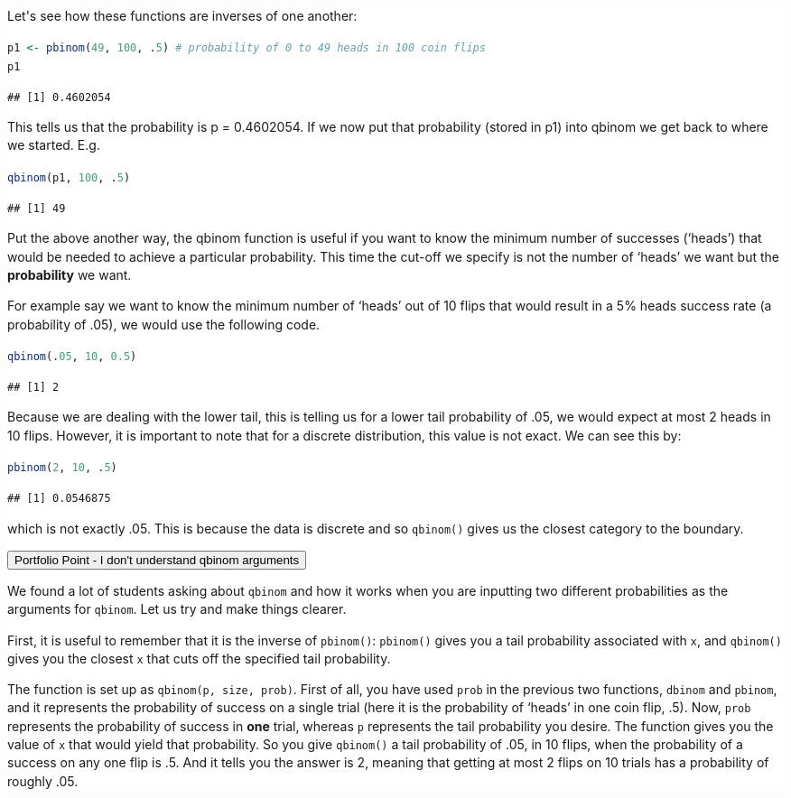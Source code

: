 Let's see how these functions are inverses of one another:


```r
p1 <- pbinom(49, 100, .5) # probability of 0 to 49 heads in 100 coin flips
p1
```

```
## [1] 0.4602054
```

This tells us that the probability is p = 0.4602054. If we now put that probability (stored in p1) into qbinom we get back to where we started. E.g.


```r
qbinom(p1, 100, .5)
```

```
## [1] 49
```

Put the above another way, the qbinom function is useful if you want to know the minimum number of successes (‘heads’) that would be needed to achieve a particular probability. This time the cut-off we specify is not the number of ‘heads’ we want but the **probability** we want.

For example say we want to know the minimum number of ‘heads’ out of 10 flips that would result in a 5% heads success rate (a probability of .05), we would use the following code.


```r
qbinom(.05, 10, 0.5) 
```

```
## [1] 2
```

Because we are dealing with the lower tail, this is telling us for a lower tail probability of .05, we would expect at most 2 heads in 10 flips. However, it is important to note that for a discrete distribution, this value is not exact. We can see this by:


```r
pbinom(2, 10, .5) 
```

```
## [1] 0.0546875
```

which is not exactly .05. This is because the data is discrete and so `qbinom()` gives us the closest category to the boundary.



<div class='solution'><button>Portfolio Point - I don't understand qbinom arguments</button>

<div class="info">
<p>We found a lot of students asking about <code>qbinom</code> and how it works when you are inputting two different probabilities as the arguments for <code>qbinom</code>. Let us try and make things clearer.</p>
<p>First, it is useful to remember that it is the inverse of <code>pbinom()</code>: <code>pbinom()</code> gives you a tail probability associated with <code>x</code>, and <code>qbinom()</code> gives you the closest <code>x</code> that cuts off the specified tail probability.</p>
<p>The function is set up as <code>qbinom(p, size, prob)</code>. First of all, you have used <code>prob</code> in the previous two functions, <code>dbinom</code> and <code>pbinom</code>, and it represents the probability of success on a single trial (here it is the probability of ‘heads’ in one coin flip, .5). Now, <code>prob</code> represents the probability of success in <strong>one</strong> trial, whereas <code>p</code> represents the tail probability you desire. The function gives you the value of <code>x</code> that would yield that probability. So you give <code>qbinom()</code> a tail probability of .05, in 10 flips, when the probability of a success on any one flip is .5. And it tells you the answer is 2, meaning that getting at most 2 flips on 10 trials has a probability of roughly .05.</p>